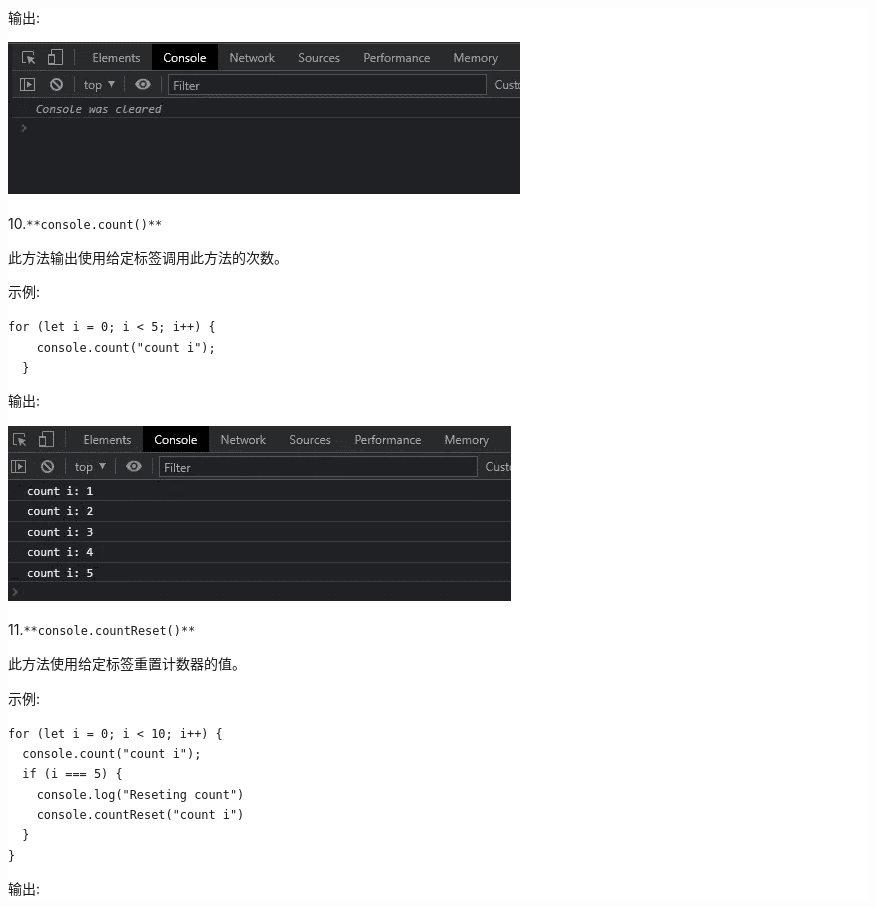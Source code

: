 输出:

![](img/e4ccfec051fbf28860aae26c1799141c.png)

10.`**console.count()**`

此方法输出使用给定标签调用此方法的次数。

示例:

```
for (let i = 0; i < 5; i++) {
    console.count("count i");
  }
```

输出:

![](img/f572984981c37bda6baafe626e3c0ef4.png)

11.`**console.countReset()**`

此方法使用给定标签重置计数器的值。

示例:

```
for (let i = 0; i < 10; i++) {
  console.count("count i");
  if (i === 5) {
    console.log("Reseting count")
    console.countReset("count i")
  }
}
```

输出:
